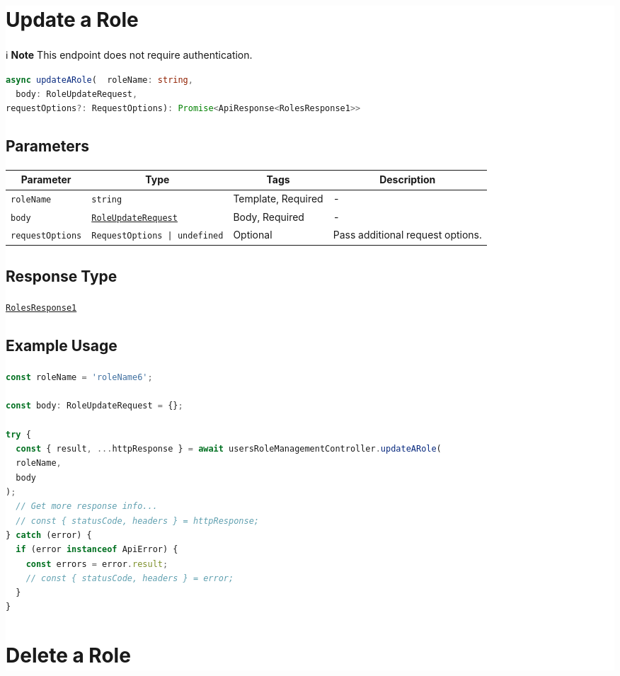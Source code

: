 

# Update a Role

:information_source: **Note** This endpoint does not require authentication.

```ts
async updateARole(  roleName: string,
  body: RoleUpdateRequest,
requestOptions?: RequestOptions): Promise<ApiResponse<RolesResponse1>>
```

## Parameters

| Parameter | Type | Tags | Description |
|  --- | --- | --- | --- |
| `roleName` | `string` | Template, Required | - |
| `body` | [`RoleUpdateRequest`](../../doc/models/role-update-request.md) | Body, Required | - |
| `requestOptions` | `RequestOptions \| undefined` | Optional | Pass additional request options. |

## Response Type

[`RolesResponse1`](../../doc/models/roles-response-1.md)

## Example Usage

```ts
const roleName = 'roleName6';

const body: RoleUpdateRequest = {};

try {
  const { result, ...httpResponse } = await usersRoleManagementController.updateARole(
  roleName,
  body
);
  // Get more response info...
  // const { statusCode, headers } = httpResponse;
} catch (error) {
  if (error instanceof ApiError) {
    const errors = error.result;
    // const { statusCode, headers } = error;
  }
}
```


# Delete a Role
